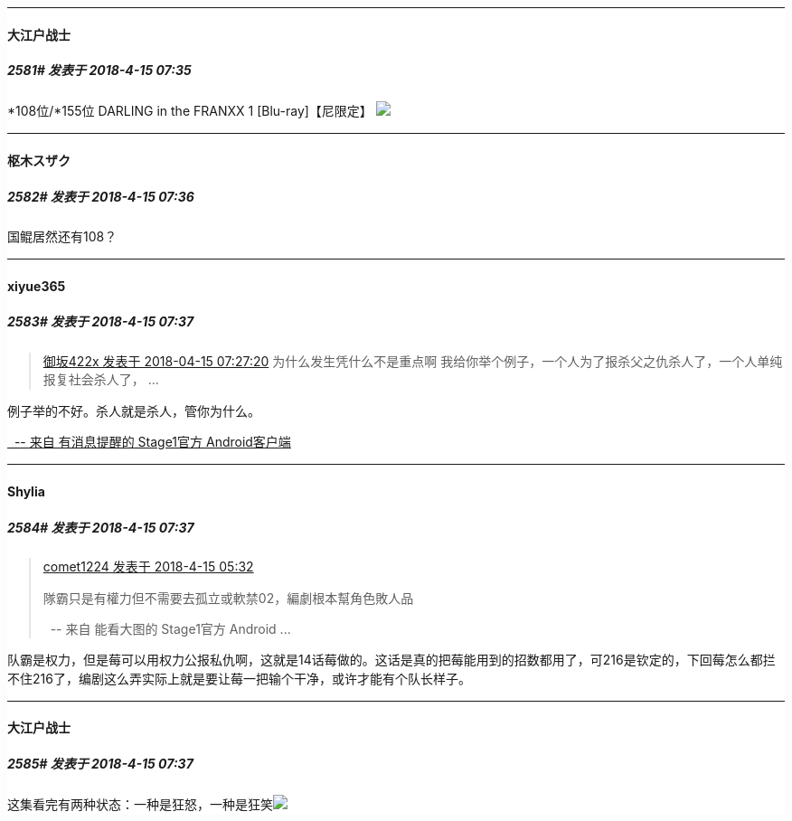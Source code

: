

-----

####  大江户战士  
##### 2581#       发表于 2018-4-15 07:35


*108位/*155位 DARLING in the FRANXX 1 [Blu-ray]【尼限定】
<img src="https://static.saraba1st.com/image/smiley/face2017/067.png" referrerpolicy="no-referrer">


-----

####  枢木スザク  
##### 2582#       发表于 2018-4-15 07:36


国鲲居然还有108？


-----

####  xiyue365  
##### 2583#       发表于 2018-4-15 07:37


<blockquote><a href="httphttps://bbs.saraba1st.com/2b/forum.php?mod=redirect&amp;goto=findpost&amp;pid=39239048&amp;ptid=1628823" target="_blank">御坂422x 发表于 2018-04-15 07:27:20</a>
为什么发生凭什么不是重点啊
我给你举个例子，一个人为了报杀父之仇杀人了，一个人单纯报复社会杀人了， ...</blockquote>例子举的不好。杀人就是杀人，管你为什么。

[  -- 来自 有消息提醒的 Stage1官方 Android客户端](https://www.coolapk.com/apk/140634)


-----

####  Shylia  
##### 2584#       发表于 2018-4-15 07:37


<blockquote><a href="httphttps://bbs.saraba1st.com/2b/forum.php?mod=redirect&amp;goto=findpost&amp;pid=39238790&amp;ptid=1628823" target="_blank">comet1224 发表于 2018-4-15 05:32</a>

隊霸只是有權力但不需要去孤立或軟禁02，編劇根本幫角色敗人品


  -- 来自 能看大图的 Stage1官方 Android ...</blockquote>
队霸是权力，但是莓可以用权力公报私仇啊，这就是14话莓做的。这话是真的把莓能用到的招数都用了，可216是钦定的，下回莓怎么都拦不住216了，编剧这么弄实际上就是要让莓一把输个干净，或许才能有个队长样子。


-----

####  大江户战士  
##### 2585#       发表于 2018-4-15 07:37


这集看完有两种状态：一种是狂怒，一种是狂笑<img src="https://static.saraba1st.com/image/smiley/face2017/067.png" referrerpolicy="no-referrer">
